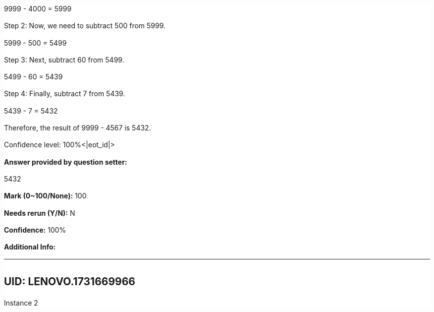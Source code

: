 9999 - 4000 = 5999



Step 2: Now, we need to subtract 500 from 5999.

5999 - 500 = 5499



Step 3: Next, subtract 60 from 5499.

5499 - 60 = 5439



Step 4: Finally, subtract 7 from 5439.

5439 - 7 = 5432



Therefore, the result of 9999 - 4567 is 5432.



Confidence level: 100%<|eot_id|>
</div>

**Answer provided by question setter:**

5432

**Mark (0~100/None):** 100

**Needs rerun (Y/N):** N

**Confidence:** 100%

**Additional Info:** 

---


## UID: LENOVO.1731669966



Instance 2

